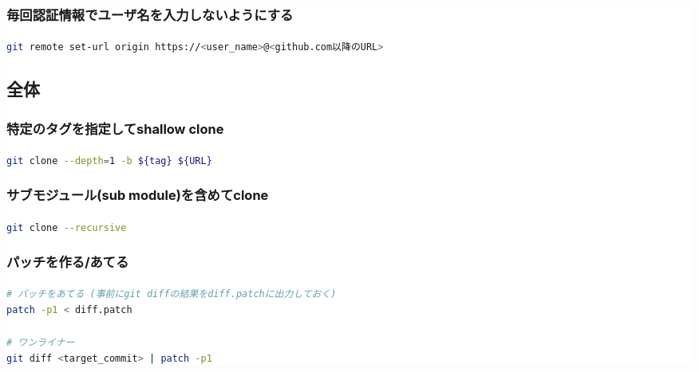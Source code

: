 ### 毎回認証情報でユーザ名を入力しないようにする

```bash
git remote set-url origin https://<user_name>@<github.com以降のURL>
```


全体
----

### 特定のタグを指定してshallow clone

```bash
git clone --depth=1 -b ${tag} ${URL}
```

### サブモジュール(sub module)を含めてclone

```bash
git clone --recursive
```

### パッチを作る/あてる

```bash
# パッチをあてる (事前にgit diffの結果をdiff.patchに出力しておく)
patch -p1 < diff.patch

# ワンライナー
git diff <target_commit> | patch -p1
```
